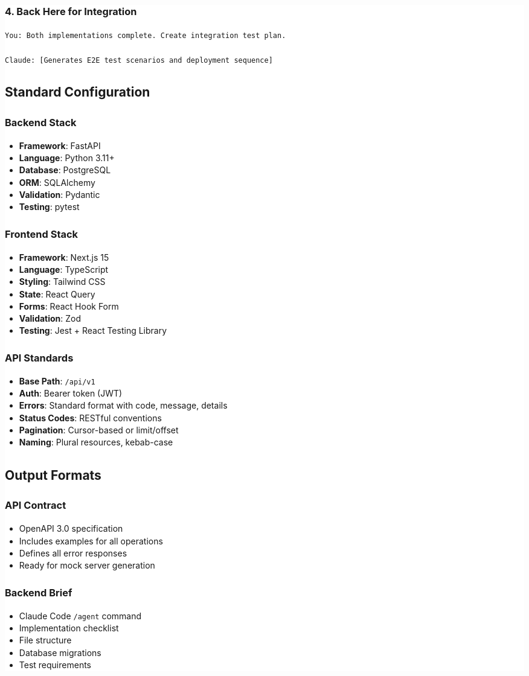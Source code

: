### 4. Back Here for Integration

```
You: Both implementations complete. Create integration test plan.

Claude: [Generates E2E test scenarios and deployment sequence]
```

## Standard Configuration

### Backend Stack

- **Framework**: FastAPI
- **Language**: Python 3.11+
- **Database**: PostgreSQL
- **ORM**: SQLAlchemy
- **Validation**: Pydantic
- **Testing**: pytest

### Frontend Stack

- **Framework**: Next.js 15
- **Language**: TypeScript
- **Styling**: Tailwind CSS
- **State**: React Query
- **Forms**: React Hook Form
- **Validation**: Zod
- **Testing**: Jest + React Testing Library

### API Standards

- **Base Path**: `/api/v1`
- **Auth**: Bearer token (JWT)
- **Errors**: Standard format with code, message, details
- **Status Codes**: RESTful conventions
- **Pagination**: Cursor-based or limit/offset
- **Naming**: Plural resources, kebab-case

## Output Formats

### API Contract

- OpenAPI 3.0 specification
- Includes examples for all operations
- Defines all error responses
- Ready for mock server generation

### Backend Brief

- Claude Code `/agent` command
- Implementation checklist
- File structure
- Database migrations
- Test requirements
